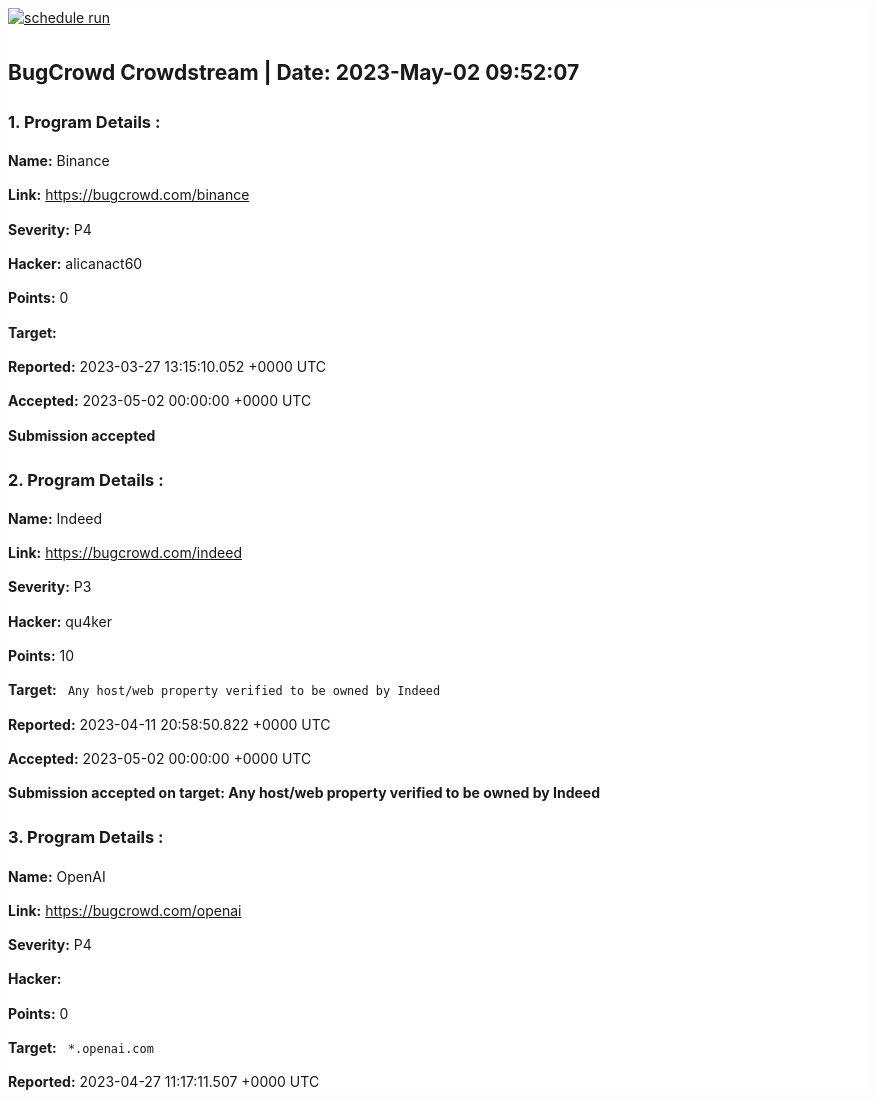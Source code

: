 [![schedule run](https://github.com/Linuxinet/bugcrowd-crowdstream/actions/workflows/actions.yml/badge.svg?branch=master)](https://github.com/Linuxinet/bugcrowd-crowdstream/actions/workflows/actions.yml)
## BugCrowd Crowdstream | Date:  2023-May-02 09:52:07
                            
### 1. Program Details : 

**Name:** Binance 

 **Link:** <https://bugcrowd.com/binance> 

 **Severity:** P4 

 **Hacker:** alicanact60 

 **Points:** 0 

 **Target:** ` ` 

 **Reported:** 2023-03-27 13:15:10.052 +0000 UTC 

 **Accepted:** 2023-05-02 00:00:00 +0000 UTC 

 **Submission accepted** 

### 2. Program Details : 

**Name:** Indeed 

 **Link:** <https://bugcrowd.com/indeed> 

 **Severity:** P3 

 **Hacker:** qu4ker 

 **Points:** 10 

 **Target:** ` Any host/web property verified to be owned by Indeed` 

 **Reported:** 2023-04-11 20:58:50.822 +0000 UTC 

 **Accepted:** 2023-05-02 00:00:00 +0000 UTC 

 **Submission accepted on target: Any host/web property verified to be owned by Indeed** 

### 3. Program Details : 

**Name:** OpenAI 

 **Link:** <https://bugcrowd.com/openai> 

 **Severity:** P4 

 **Hacker:**  

 **Points:** 0 

 **Target:** ` *.openai.com` 

 **Reported:** 2023-04-27 11:17:11.507 +0000 UTC 
